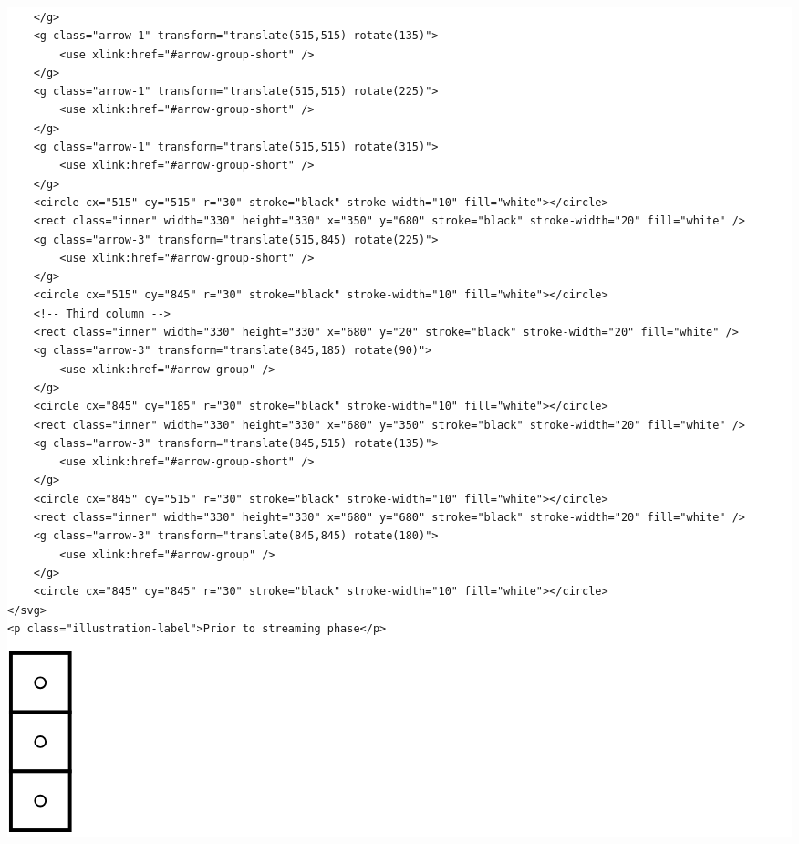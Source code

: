         </g>
        <g class="arrow-1" transform="translate(515,515) rotate(135)">
            <use xlink:href="#arrow-group-short" />
        </g>
        <g class="arrow-1" transform="translate(515,515) rotate(225)">
            <use xlink:href="#arrow-group-short" />
        </g>
        <g class="arrow-1" transform="translate(515,515) rotate(315)">
            <use xlink:href="#arrow-group-short" />
        </g>
        <circle cx="515" cy="515" r="30" stroke="black" stroke-width="10" fill="white"></circle>
        <rect class="inner" width="330" height="330" x="350" y="680" stroke="black" stroke-width="20" fill="white" />
        <g class="arrow-3" transform="translate(515,845) rotate(225)">
            <use xlink:href="#arrow-group-short" />
        </g>
        <circle cx="515" cy="845" r="30" stroke="black" stroke-width="10" fill="white"></circle>
        <!-- Third column -->
        <rect class="inner" width="330" height="330" x="680" y="20" stroke="black" stroke-width="20" fill="white" />
        <g class="arrow-3" transform="translate(845,185) rotate(90)">
            <use xlink:href="#arrow-group" />
        </g>
        <circle cx="845" cy="185" r="30" stroke="black" stroke-width="10" fill="white"></circle>
        <rect class="inner" width="330" height="330" x="680" y="350" stroke="black" stroke-width="20" fill="white" />
        <g class="arrow-3" transform="translate(845,515) rotate(135)">
            <use xlink:href="#arrow-group-short" />
        </g>
        <circle cx="845" cy="515" r="30" stroke="black" stroke-width="10" fill="white"></circle>
        <rect class="inner" width="330" height="330" x="680" y="680" stroke="black" stroke-width="20" fill="white" />
        <g class="arrow-3" transform="translate(845,845) rotate(180)">
            <use xlink:href="#arrow-group" />
        </g>
        <circle cx="845" cy="845" r="30" stroke="black" stroke-width="10" fill="white"></circle>
    </svg>
    <p class="illustration-label">Prior to streaming phase</p>
</div>

<div id="stream-end-illustration">
    <svg width="200" height="200" viewbox="0 0 1020 1020">
        <!-- Streaming, end -->
        <!-- First column -->
        <rect class="inner" width="330" height="330" x="20" y="20" stroke="black" stroke-width="20" fill="white" />
        <g class="arrow-1" transform="translate(185,185) rotate(180)">
            <use xlink:href="#arrow-group" />
        </g>
        <circle cx="185" cy="185" r="30" stroke="black" stroke-width="10" fill="white"></circle>
        <rect class="inner" width="330" height="330" x="20" y="350" stroke="black" stroke-width="20" fill="white" />
        <g class="arrow-1" transform="translate(185,515) rotate(135)">
            <use xlink:href="#arrow-group-short" />
        </g>
        <circle cx="185" cy="515" r="30" stroke="black" stroke-width="10" fill="white"></circle>
        <rect class="inner" width="330" height="330" x="20" y="680" stroke="black" stroke-width="20" fill="white" />
        <g class="arrow-1" transform="translate(185,845) rotate(90)">
            <use xlink:href="#arrow-group" />
        </g>
        <circle cx="185" cy="845" r="30" stroke="black" stroke-width="10" fill="white"></circle>
        <!-- Second column -->